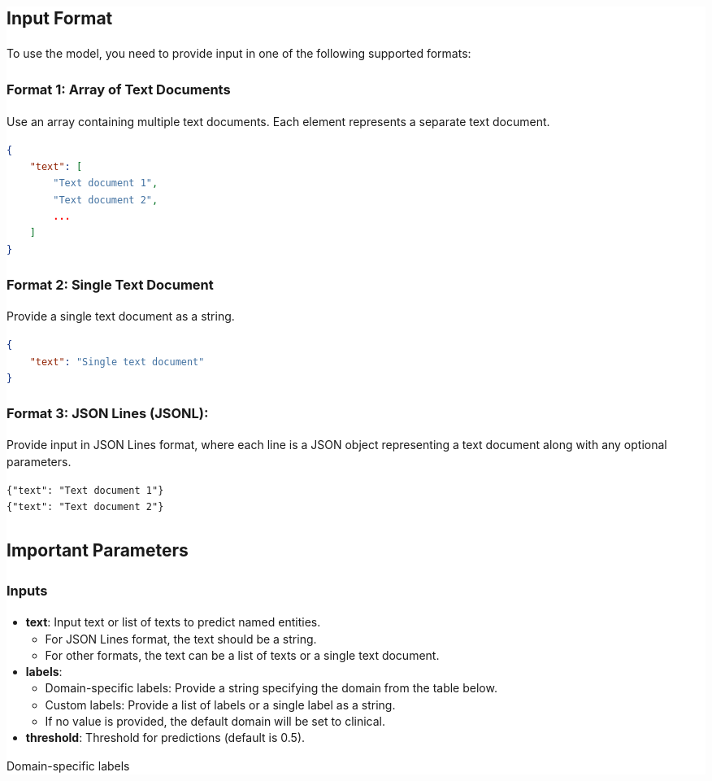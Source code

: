 ## Input Format

To use the model, you need to provide input in one of the following supported formats:

### Format 1: Array of Text Documents

Use an array containing multiple text documents. Each element represents a separate text document.

```json
{
    "text": [
        "Text document 1",
        "Text document 2",
        ...
    ]
}
```

### Format 2: Single Text Document

Provide a single text document as a string.

```json
{
    "text": "Single text document"
}
```

### Format 3: JSON Lines (JSONL):

Provide input in JSON Lines format, where each line is a JSON object representing a text document along with any optional parameters.

```
{"text": "Text document 1"}
{"text": "Text document 2"}
```


## Important Parameters

### Inputs

- **text**: Input text or list of texts to predict named entities.
   - For JSON Lines format, the text should be a string.
   - For other formats, the text can be a list of texts or a single text document.
- **labels**: 
  - Domain-specific labels: Provide a string specifying the domain from the table below.
  - Custom labels: Provide a list of labels or a single label as a string.
  - If no value is provided, the default domain will be set to clinical.
- **threshold**: Threshold for predictions (default is 0.5).


Domain-specific labels
